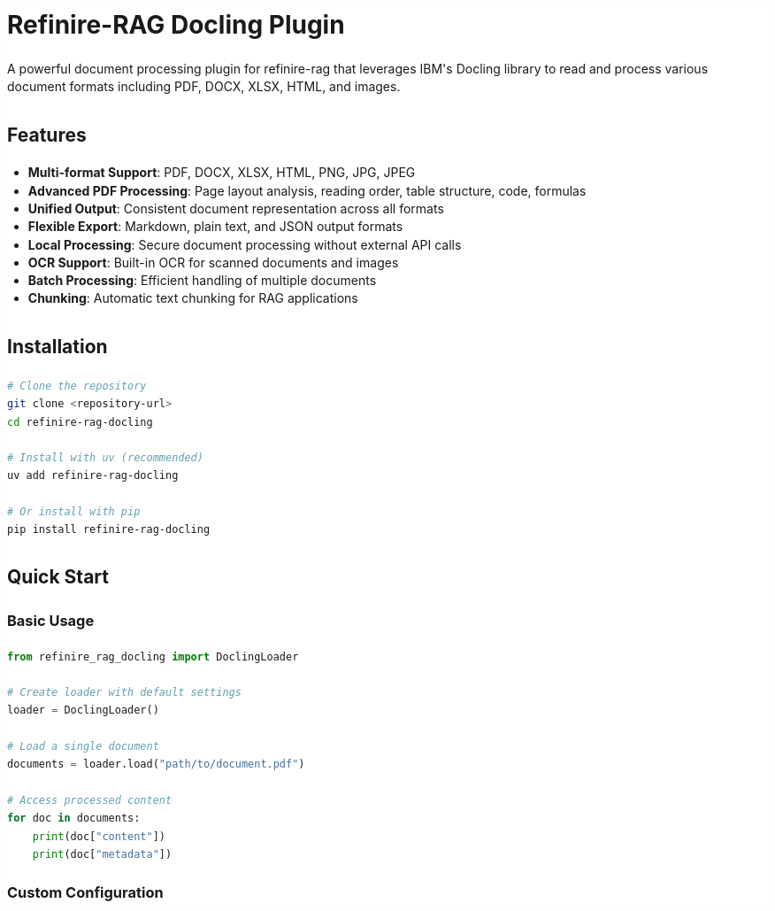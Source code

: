 # Refinire-RAG Docling Plugin

A powerful document processing plugin for refinire-rag that leverages IBM's Docling library to read and process various document formats including PDF, DOCX, XLSX, HTML, and images.

## Features

- **Multi-format Support**: PDF, DOCX, XLSX, HTML, PNG, JPG, JPEG  
- **Advanced PDF Processing**: Page layout analysis, reading order, table structure, code, formulas  
- **Unified Output**: Consistent document representation across all formats  
- **Flexible Export**: Markdown, plain text, and JSON output formats  
- **Local Processing**: Secure document processing without external API calls  
- **OCR Support**: Built-in OCR for scanned documents and images  
- **Batch Processing**: Efficient handling of multiple documents  
- **Chunking**: Automatic text chunking for RAG applications

## Installation

```bash
# Clone the repository
git clone <repository-url>
cd refinire-rag-docling

# Install with uv (recommended)
uv add refinire-rag-docling

# Or install with pip
pip install refinire-rag-docling
```

## Quick Start

### Basic Usage

```python
from refinire_rag_docling import DoclingLoader

# Create loader with default settings
loader = DoclingLoader()

# Load a single document
documents = loader.load("path/to/document.pdf")

# Access processed content
for doc in documents:
    print(doc["content"])
    print(doc["metadata"])
```

### Custom Configuration
